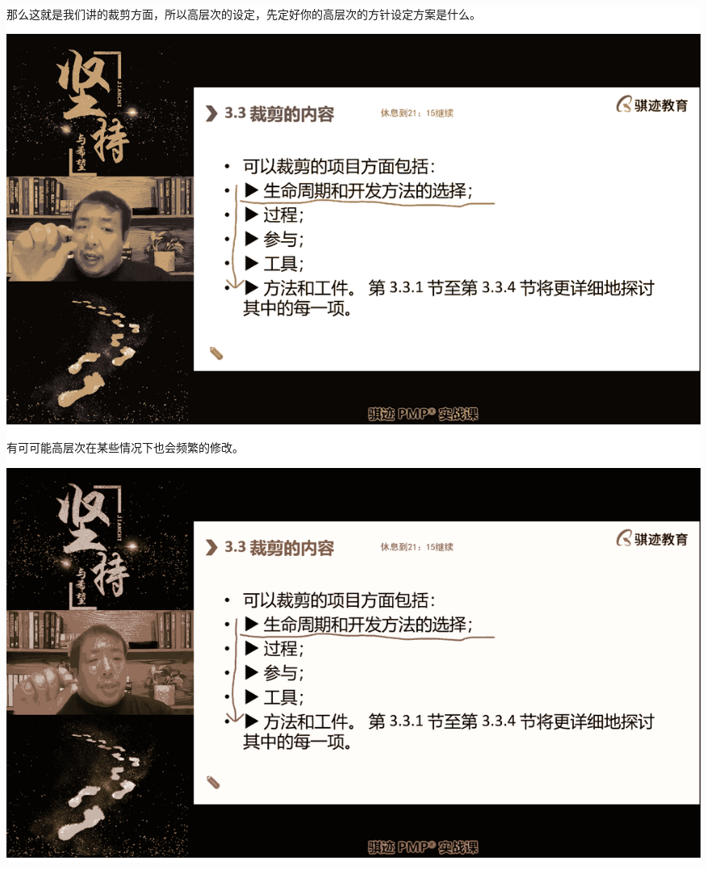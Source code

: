 那么这就是我们讲的裁剪方面，所以高层次的设定，先定好你的高层次的方针设定方案是什么。

![](img/418a55f5dd675e8fec7482feeb90bf66_157.png)

有可可能高层次在某些情况下也会频繁的修改。

![](img/418a55f5dd675e8fec7482feeb90bf66_159.png)
